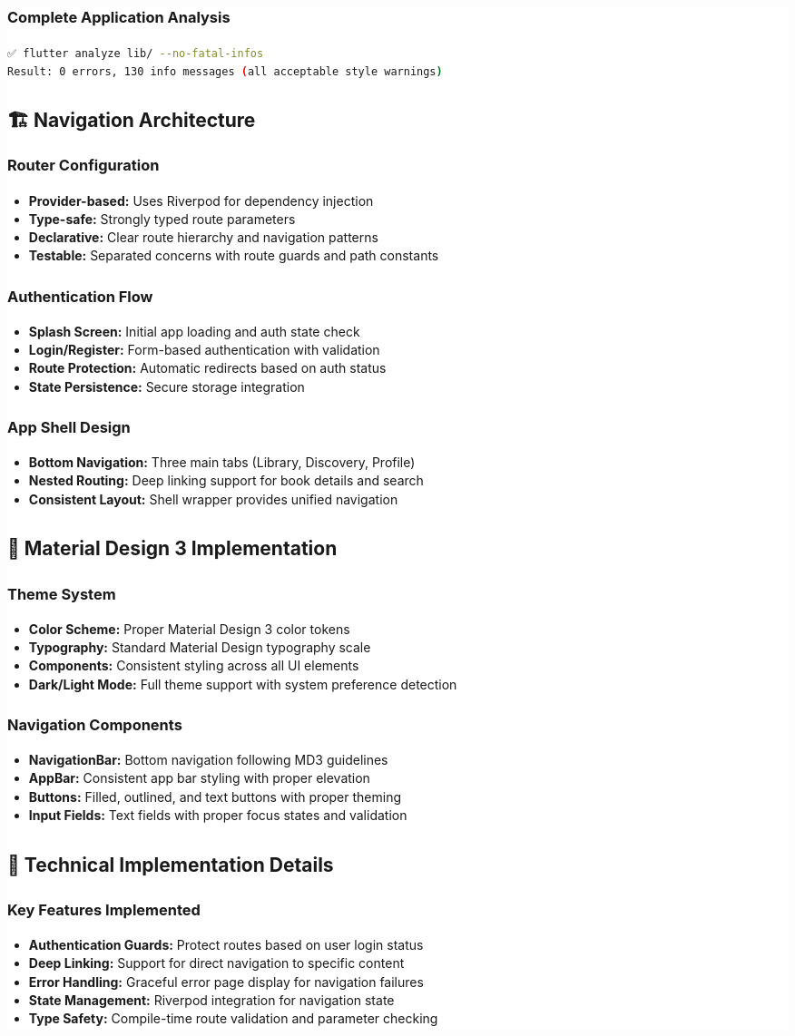 ### Complete Application Analysis
```bash
✅ flutter analyze lib/ --no-fatal-infos
Result: 0 errors, 130 info messages (all acceptable style warnings)
```

## 🏗️ Navigation Architecture

### Router Configuration
- **Provider-based:** Uses Riverpod for dependency injection
- **Type-safe:** Strongly typed route parameters
- **Declarative:** Clear route hierarchy and navigation patterns
- **Testable:** Separated concerns with route guards and path constants

### Authentication Flow
- **Splash Screen:** Initial app loading and auth state check
- **Login/Register:** Form-based authentication with validation
- **Route Protection:** Automatic redirects based on auth status
- **State Persistence:** Secure storage integration

### App Shell Design
- **Bottom Navigation:** Three main tabs (Library, Discovery, Profile)
- **Nested Routing:** Deep linking support for book details and search
- **Consistent Layout:** Shell wrapper provides unified navigation

## 🎨 Material Design 3 Implementation

### Theme System
- **Color Scheme:** Proper Material Design 3 color tokens
- **Typography:** Standard Material Design typography scale
- **Components:** Consistent styling across all UI elements
- **Dark/Light Mode:** Full theme support with system preference detection

### Navigation Components
- **NavigationBar:** Bottom navigation following MD3 guidelines
- **AppBar:** Consistent app bar styling with proper elevation
- **Buttons:** Filled, outlined, and text buttons with proper theming
- **Input Fields:** Text fields with proper focus states and validation

## 🔧 Technical Implementation Details

### Key Features Implemented
- **Authentication Guards:** Protect routes based on user login status
- **Deep Linking:** Support for direct navigation to specific content
- **Error Handling:** Graceful error page display for navigation failures
- **State Management:** Riverpod integration for navigation state
- **Type Safety:** Compile-time route validation and parameter checking

